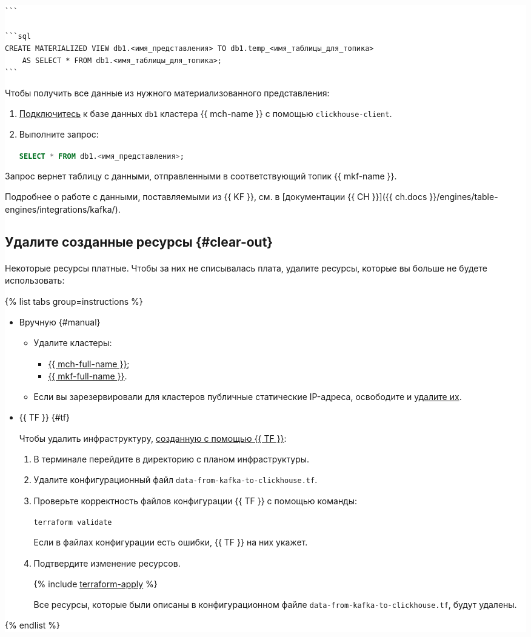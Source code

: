     ```

    ```sql
    CREATE MATERIALIZED VIEW db1.<имя_представления> TO db1.temp_<имя_таблицы_для_топика>
        AS SELECT * FROM db1.<имя_таблицы_для_топика>;
    ```

Чтобы получить все данные из нужного материализованного представления:

1. [Подключитесь](../../managed-clickhouse/operations/connect/clients.md#clickhouse-client) к базе данных `db1` кластера {{ mch-name }} с помощью `clickhouse-client`.
1. Выполните запрос:

    ```sql
    SELECT * FROM db1.<имя_представления>;
    ```

Запрос вернет таблицу с данными, отправленными в соответствующий топик {{ mkf-name }}.

Подробнее о работе с данными, поставляемыми из {{ KF }}, см. в [документации {{ CH }}]({{ ch.docs }}/engines/table-engines/integrations/kafka/).

## Удалите созданные ресурсы {#clear-out}

Некоторые ресурсы платные. Чтобы за них не списывалась плата, удалите ресурсы, которые вы больше не будете использовать:

{% list tabs group=instructions %}

- Вручную {#manual}

    - Удалите кластеры:

        - [{{ mch-full-name }}](../../managed-clickhouse/operations/cluster-delete.md);
        - [{{ mkf-full-name }}](../../managed-kafka/operations/cluster-delete.md).

    
    - Если вы зарезервировали для кластеров публичные статические IP-адреса, освободите и [удалите их](../../vpc/operations/address-delete.md).


- {{ TF }} {#tf}

    Чтобы удалить инфраструктуру, [созданную с помощью {{ TF }}](#deploy-infrastructure):

    1. В терминале перейдите в директорию с планом инфраструктуры.
    1. Удалите конфигурационный файл `data-from-kafka-to-clickhouse.tf`.
    1. Проверьте корректность файлов конфигурации {{ TF }} с помощью команды:

        ```bash
        terraform validate
        ```

        Если в файлах конфигурации есть ошибки, {{ TF }} на них укажет.

    1. Подтвердите изменение ресурсов.

        {% include [terraform-apply](../../_includes/mdb/terraform/apply.md) %}

        Все ресурсы, которые были описаны в конфигурационном файле `data-from-kafka-to-clickhouse.tf`, будут удалены.

{% endlist %}
